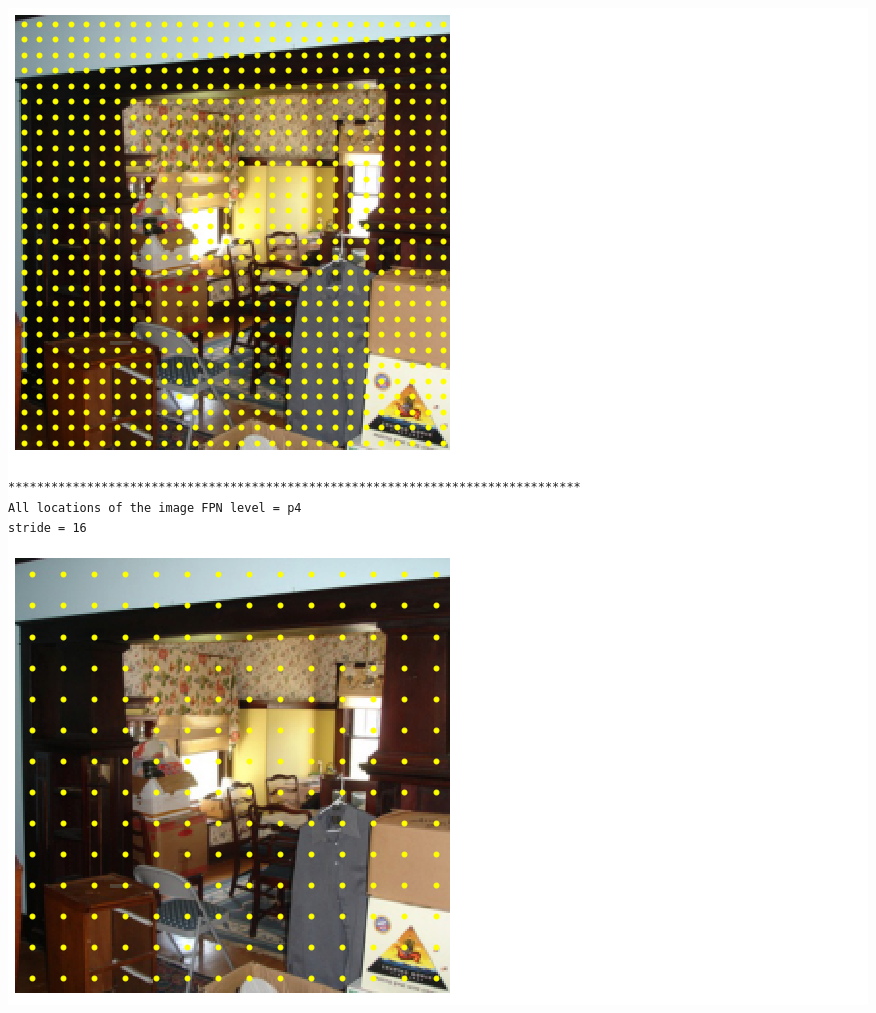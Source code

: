 ![png](/assets/images/coursework/EECS504/hw7_1/hw7_1_upload_33_1.png)
    


    ********************************************************************************
    All locations of the image FPN level = p4
    stride = 16



    
![png](/assets/images/coursework/EECS504/hw7_1/hw7_1_upload_33_3.png)
    